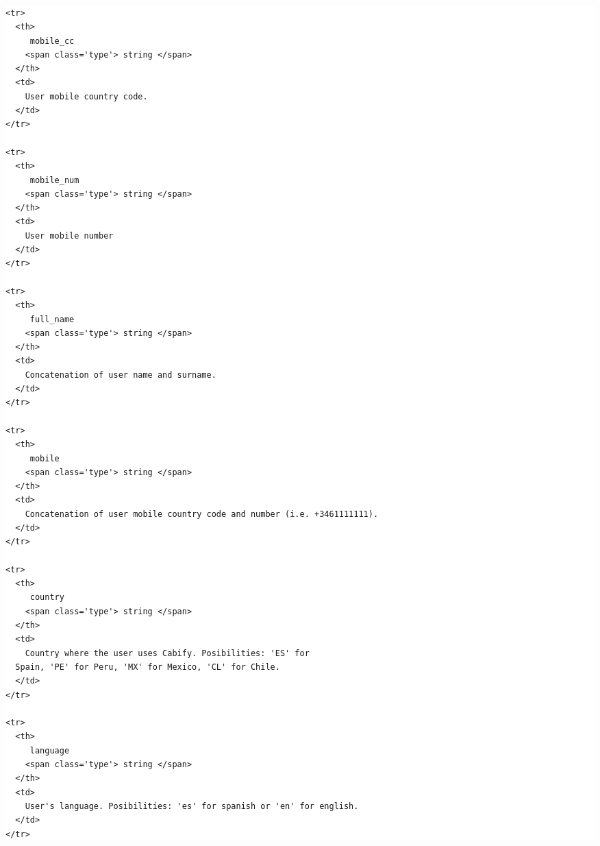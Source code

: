     <tr>
      <th>
         mobile_cc
        <span class='type'> string </span>
      </th>
      <td>
        User mobile country code.
      </td>
    </tr>

    <tr>
      <th>
         mobile_num
        <span class='type'> string </span>
      </th>
      <td>
        User mobile number
      </td>
    </tr>

    <tr>
      <th>
         full_name
        <span class='type'> string </span>
      </th>
      <td>
        Concatenation of user name and surname.
      </td>
    </tr>

    <tr>
      <th>
         mobile
        <span class='type'> string </span>
      </th>
      <td>
        Concatenation of user mobile country code and number (i.e. +3461111111).
      </td>
    </tr>

    <tr>
      <th>
         country
        <span class='type'> string </span>
      </th>
      <td>
        Country where the user uses Cabify. Posibilities: 'ES' for
      Spain, 'PE' for Peru, 'MX' for Mexico, 'CL' for Chile.
      </td>
    </tr>

    <tr>
      <th>
         language
        <span class='type'> string </span>
      </th>
      <td>
        User's language. Posibilities: 'es' for spanish or 'en' for english.
      </td>
    </tr>
